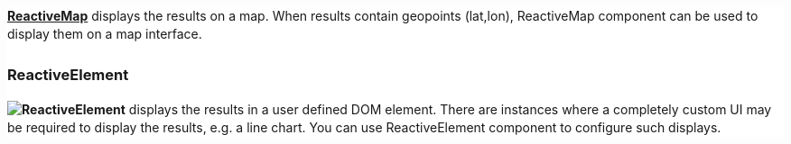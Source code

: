**[ReactiveMap](/map-components/reactivemap.html)** displays the results on a map. When results contain geopoints (lat,lon), ReactiveMap component can be used to display them on a map interface.
</p>

### ReactiveElement

<p>
<img src="https://imgur.com/QgjzJv5.png" style="float:left">

**ReactiveElement** displays the results in a user defined DOM element. There are instances where a completely custom UI may be required to display the results, e.g. a line chart. You can use ReactiveElement component to configure such displays.
</p>
